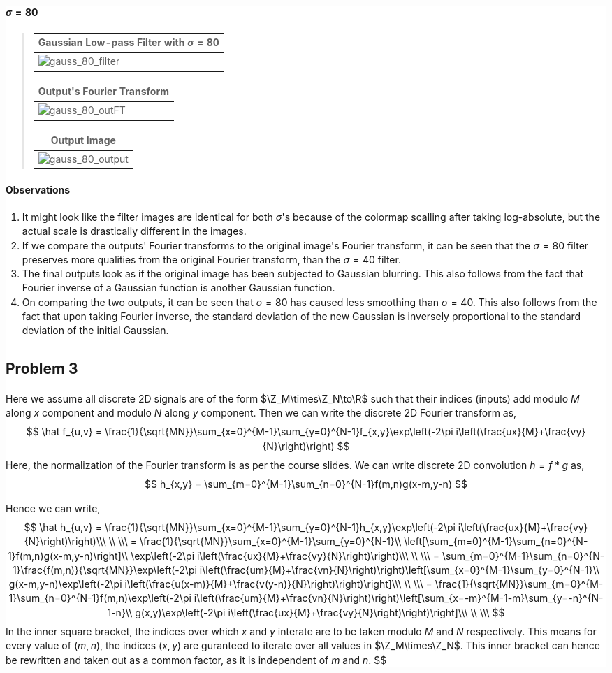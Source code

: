 #### $\sigma=80$

> |Gaussian Low-pass Filter with $\sigma=80$|
> |---|
> |![gauss_80_filter](images/80filter_gauss_FT.png)|
> 
> |Output's Fourier Transform|
> |---|
> |![gauss_80_outFT](images/80output_gauss_FT.png)|
> 
> Output Image|
> |---|
> |![gauss_80_output](images/80output_gauss.png)|

#### Observations

1. It might look like the filter images are identical for both $\sigma$'s because of the colormap scalling after taking log-absolute, but the actual scale is drastically different in the images.
2. If we compare the outputs' Fourier transforms to the original image's Fourier transform, it can be seen that the $\sigma=80$ filter preserves more qualities from the original Fourier transform, than the $\sigma=40$ filter.
3. The final outputs look as if the original image has been subjected to Gaussian blurring. This also follows from the fact that Fourier inverse of a Gaussian function is another Gaussian function.
4. On comparing the two outputs, it can be seen that $\sigma=80$ has caused less smoothing than $\sigma=40$. This also follows from the fact that upon taking Fourier inverse, the standard deviation of the new Gaussian is inversely proportional to the standard deviation of the initial Gaussian.

## Problem 3

Here we assume all discrete 2D signals are of the form $\Z_M\times\Z_N\to\R$ such that their indices (inputs) add modulo $M$ along $x$ component and modulo $N$ along $y$ component. Then we can write the discrete 2D Fourier transform as,
$$
  \hat f_{u,v} = \frac{1}{\sqrt{MN}}\sum_{x=0}^{M-1}\sum_{y=0}^{N-1}f_{x,y}\exp\left(-2\pi i\left(\frac{ux}{M}+\frac{vy}{N}\right)\right)
$$
Here, the normalization of the Fourier transform is as per the course slides. We can write discrete 2D convolution $h=f\ast g$ as,
$$
  h_{x,y} = \sum_{m=0}^{M-1}\sum_{n=0}^{N-1}f(m,n)g(x-m,y-n)
$$

Hence we can write,
$$
  \hat h_{u,v} = \frac{1}{\sqrt{MN}}\sum_{x=0}^{M-1}\sum_{y=0}^{N-1}h_{x,y}\exp\left(-2\pi i\left(\frac{ux}{M}+\frac{vy}{N}\right)\right)\\\
  \\ \\\
  = \frac{1}{\sqrt{MN}}\sum_{x=0}^{M-1}\sum_{y=0}^{N-1}\\ \left[\sum_{m=0}^{M-1}\sum_{n=0}^{N-1}f(m,n)g(x-m,y-n)\right]\\ \exp\left(-2\pi i\left(\frac{ux}{M}+\frac{vy}{N}\right)\right)\\\
  \\ \\\
  = \sum_{m=0}^{M-1}\sum_{n=0}^{N-1}\frac{f(m,n)}{\sqrt{MN}}\exp\left(-2\pi i\left(\frac{um}{M}+\frac{vn}{N}\right)\right)\left[\sum_{x=0}^{M-1}\sum_{y=0}^{N-1}\\ g(x-m,y-n)\exp\left(-2\pi i\left(\frac{u(x-m)}{M}+\frac{v(y-n)}{N}\right)\right)\right]\\\
  \\ \\\
  = \frac{1}{\sqrt{MN}}\sum_{m=0}^{M-1}\sum_{n=0}^{N-1}f(m,n)\exp\left(-2\pi i\left(\frac{um}{M}+\frac{vn}{N}\right)\right)\left[\sum_{x=-m}^{M-1-m}\sum_{y=-n}^{N-1-n}\\ g(x,y)\exp\left(-2\pi i\left(\frac{ux}{M}+\frac{vy}{N}\right)\right)\right]\\\
  \\ \\\
$$
In the inner square bracket, the indices over which $x$ and $y$ interate are to be taken modulo $M$ and $N$ respectively. This means for every value of $(m,n)$, the indices $(x,y)$ are guranteed to iterate over all values in $\Z_M\times\Z_N$. This inner bracket can hence be rewritten and taken out as a common factor, as it is independent of $m$ and $n$.
$$